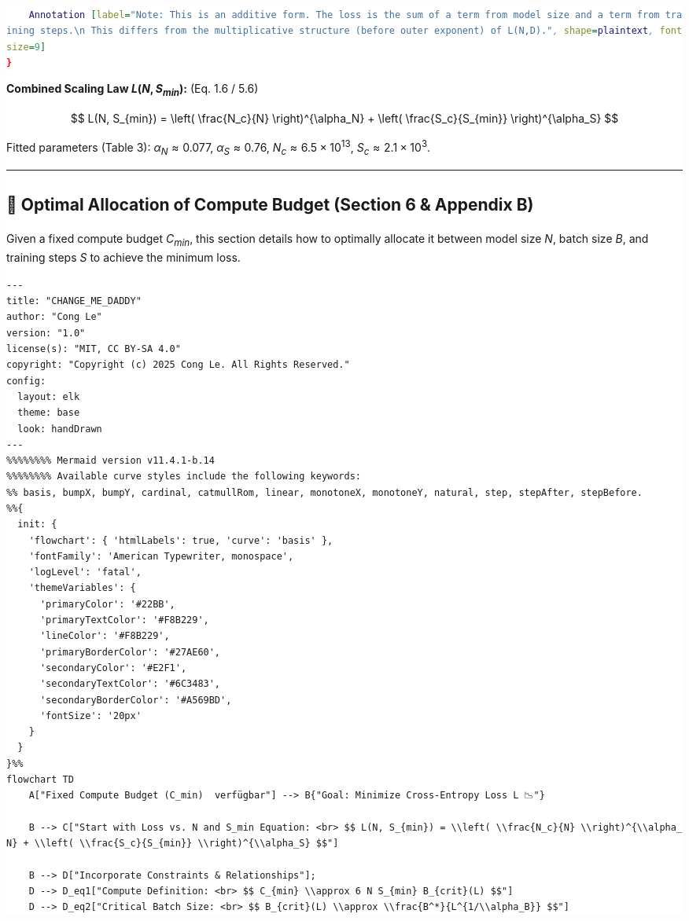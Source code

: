 ```dot
    Annotation [label="Note: This is an additive form. The loss is the sum of a term from model size and a term from training steps.\n This differs from the multiplicative structure (before outer exponent) of L(N,D).", shape=plaintext, fontsize=9]
}
```

**Combined Scaling Law $L(N,S_{min})$:** (Eq. 1.6 / 5.6)

$$ L(N, S_{min}) = \left( \frac{N_c}{N} \right)^{\alpha_N} + \left( \frac{S_c}{S_{min}} \right)^{\alpha_S} $$

Fitted parameters (Table 3): $\alpha_N \approx 0.077$, $\alpha_S \approx 0.76$, $N_c \approx 6.5 \times 10^{13}$, $S_c \approx 2.1 \times 10^3$.

----

## 🎯 Optimal Allocation of Compute Budget (Section 6 & Appendix B)

Given a fixed compute budget $C_{min}$, this section details how to optimally allocate it between model size $N$, batch size $B$, and training steps $S$ to achieve the minimum loss.

```mermaid
---
title: "CHANGE_ME_DADDY"
author: "Cong Le"
version: "1.0"
license(s): "MIT, CC BY-SA 4.0"
copyright: "Copyright (c) 2025 Cong Le. All Rights Reserved."
config:
  layout: elk
  theme: base
  look: handDrawn
---
%%%%%%%% Mermaid version v11.4.1-b.14
%%%%%%%% Available curve styles include the following keywords:
%% basis, bumpX, bumpY, cardinal, catmullRom, linear, monotoneX, monotoneY, natural, step, stepAfter, stepBefore.
%%{
  init: {
    'flowchart': { 'htmlLabels': true, 'curve': 'basis' },
    'fontFamily': 'American Typewriter, monospace',
    'logLevel': 'fatal',
    'themeVariables': {
      'primaryColor': '#22BB',
      'primaryTextColor': '#F8B229',
      'lineColor': '#F8B229',
      'primaryBorderColor': '#27AE60',
      'secondaryColor': '#E2F1',
      'secondaryTextColor': '#6C3483',
      'secondaryBorderColor': '#A569BD',
      'fontSize': '20px'
    }
  }
}%%
flowchart TD
    A["Fixed Compute Budget (C_min)  verfügbar"] --> B{"Goal: Minimize Cross-Entropy Loss L 📉"}
    
    B --> C["Start with Loss vs. N and S_min Equation: <br> $$ L(N, S_{min}) = \\left( \\frac{N_c}{N} \\right)^{\\alpha_N} + \\left( \\frac{S_c}{S_{min}} \\right)^{\\alpha_S} $$"]
    
    B --> D["Incorporate Constraints & Relationships"];
    D --> D_eq1["Compute Definition: <br> $$ C_{min} \\approx 6 N S_{min} B_{crit}(L) $$"]
    D --> D_eq2["Critical Batch Size: <br> $$ B_{crit}(L) \\approx \\frac{B^*}{L^{1/\\alpha_B}} $$"]
```